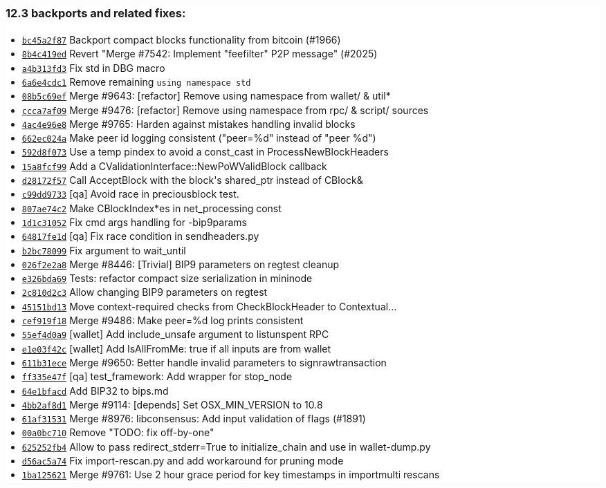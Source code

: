 ### 12.3 backports and related fixes:
- [`bc45a2f87`](https://github.com/zeroonepay/zeroone/commit/bc45a2f87) Backport compact blocks functionality from bitcoin (#1966)
- [`8b4c419ed`](https://github.com/zeroonepay/zeroone/commit/8b4c419ed) Revert "Merge #7542: Implement "feefilter" P2P message" (#2025)
- [`a4b313fd3`](https://github.com/zeroonepay/zeroone/commit/a4b313fd3) Fix std in DBG macro
- [`6a6e4cdc1`](https://github.com/zeroonepay/zeroone/commit/6a6e4cdc1) Remove remaining `using namespace std`
- [`08b5c69ef`](https://github.com/zeroonepay/zeroone/commit/08b5c69ef) Merge #9643: [refactor] Remove using namespace <xxx> from wallet/ & util*
- [`ccca7af09`](https://github.com/zeroonepay/zeroone/commit/ccca7af09) Merge #9476: [refactor] Remove using namespace <xxx> from rpc/ & script/ sources
- [`4ac4e96e8`](https://github.com/zeroonepay/zeroone/commit/4ac4e96e8) Merge #9765: Harden against mistakes handling invalid blocks
- [`662ec024a`](https://github.com/zeroonepay/zeroone/commit/662ec024a) Make peer id logging consistent ("peer=%d" instead of "peer %d")
- [`592d8f073`](https://github.com/zeroonepay/zeroone/commit/592d8f073) Use a temp pindex to avoid a const_cast in ProcessNewBlockHeaders
- [`15a8fcf99`](https://github.com/zeroonepay/zeroone/commit/15a8fcf99) Add a CValidationInterface::NewPoWValidBlock callback
- [`d28172f57`](https://github.com/zeroonepay/zeroone/commit/d28172f57) Call AcceptBlock with the block's shared_ptr instead of CBlock&
- [`c99dd9733`](https://github.com/zeroonepay/zeroone/commit/c99dd9733) [qa] Avoid race in preciousblock test.
- [`807ae74c2`](https://github.com/zeroonepay/zeroone/commit/807ae74c2) Make CBlockIndex*es in net_processing const
- [`1d1c31052`](https://github.com/zeroonepay/zeroone/commit/1d1c31052) Fix cmd args handling for -bip9params
- [`64817fe1d`](https://github.com/zeroonepay/zeroone/commit/64817fe1d) [qa] Fix race condition in sendheaders.py
- [`b2bc78099`](https://github.com/zeroonepay/zeroone/commit/b2bc78099) Fix argument to wait_until
- [`026f2e2a8`](https://github.com/zeroonepay/zeroone/commit/026f2e2a8) Merge #8446: [Trivial] BIP9 parameters on regtest cleanup
- [`e326bda69`](https://github.com/zeroonepay/zeroone/commit/e326bda69) Tests: refactor compact size serialization in mininode
- [`2c810d2c3`](https://github.com/zeroonepay/zeroone/commit/2c810d2c3) Allow changing BIP9 parameters on regtest
- [`45151bd13`](https://github.com/zeroonepay/zeroone/commit/45151bd13) Move context-required checks from CheckBlockHeader to Contextual...
- [`cef919f18`](https://github.com/zeroonepay/zeroone/commit/cef919f18) Merge #9486: Make peer=%d log prints consistent
- [`55ef4d0a9`](https://github.com/zeroonepay/zeroone/commit/55ef4d0a9) [wallet] Add include_unsafe argument to listunspent RPC
- [`e1e03f42c`](https://github.com/zeroonepay/zeroone/commit/e1e03f42c) [wallet] Add IsAllFromMe: true if all inputs are from wallet
- [`611b31ece`](https://github.com/zeroonepay/zeroone/commit/611b31ece) Merge #9650: Better handle invalid parameters to signrawtransaction
- [`ff335e47f`](https://github.com/zeroonepay/zeroone/commit/ff335e47f) [qa] test_framework: Add wrapper for stop_node
- [`64e1bfacd`](https://github.com/zeroonepay/zeroone/commit/64e1bfacd) Add BIP32 to bips.md
- [`4bb2af8d1`](https://github.com/zeroonepay/zeroone/commit/4bb2af8d1) Merge #9114: [depends] Set OSX_MIN_VERSION to 10.8
- [`61af31531`](https://github.com/zeroonepay/zeroone/commit/61af31531) Merge #8976: libconsensus: Add input validation of flags (#1891)
- [`00a0bc710`](https://github.com/zeroonepay/zeroone/commit/00a0bc710) Remove "TODO: fix off-by-one"
- [`625252fb4`](https://github.com/zeroonepay/zeroone/commit/625252fb4) Allow to pass redirect_stderr=True to initialize_chain and use in wallet-dump.py
- [`d56ac5a74`](https://github.com/zeroonepay/zeroone/commit/d56ac5a74) Fix import-rescan.py and add workaround for pruning mode
- [`1ba125621`](https://github.com/zeroonepay/zeroone/commit/1ba125621) Merge #9761: Use 2 hour grace period for key timestamps in importmulti rescans